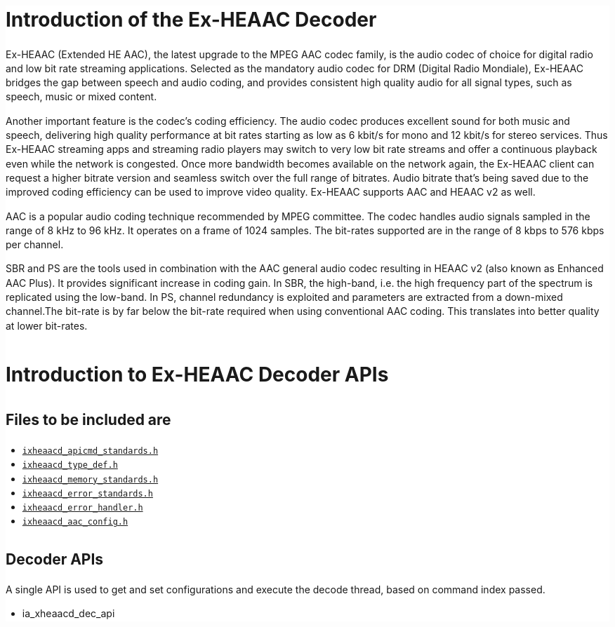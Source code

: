 # Introduction of the Ex-HEAAC Decoder


Ex-HEAAC (Extended HE AAC), the latest upgrade to the MPEG AAC codec family,
is the audio codec of choice for digital radio and low bit rate
streaming applications. Selected as the mandatory audio codec for DRM
(Digital Radio Mondiale), Ex-HEAAC bridges the gap between speech and
audio coding, and provides consistent high quality audio for all signal 
types, such as speech, music or mixed content.

Another important feature is the codec’s coding efficiency. The audio 
codec produces excellent sound for both music and speech, delivering 
high quality performance at bit rates starting as low as 6 kbit/s for 
mono and 12 kbit/s for stereo services. Thus Ex-HEAAC streaming apps and
streaming radio players may switch to very low bit rate streams and 
offer a continuous playback even while the network is congested. Once 
more bandwidth becomes available on the network again, the Ex-HEAAC
client can request a higher bitrate version and seamless switch over 
the full range of bitrates. Audio bitrate that’s being saved due to the 
improved coding efficiency can be used to improve video quality. Ex-HEAAC
supports AAC and HEAAC v2 as well.

AAC is a popular audio coding technique recommended by MPEG committee. 
The codec handles audio signals sampled in the range of 8 kHz to 96 
kHz. It operates on a frame of 1024 samples. The bit-rates supported 
are in the range of 8 kbps to 576 kbps per channel.

SBR and PS are the tools used in combination with the AAC general audio 
codec resulting in HEAAC v2 (also known as Enhanced AAC Plus). It
provides significant increase in coding gain. In SBR, the high-band, 
i.e. the high frequency part of the spectrum is replicated using the 
low-band. In PS, channel redundancy is exploited and parameters are 
extracted from a down-mixed channel.The bit-rate is by far below the 
bit-rate required when using conventional AAC coding. This translates 
into better quality at lower bit-rates.


# Introduction to Ex-HEAAC Decoder APIs

## Files to be included are
* [`ixheaacd_apicmd_standards.h`](decoder/ixheaacd_apicmd_standards.h)
* [`ixheaacd_type_def.h`](decoder/ixheaacd_type_def.h)
* [`ixheaacd_memory_standards.h`](decoder/ixheaacd_memory_standards.h)
* [`ixheaacd_error_standards.h`](decoder/ixheaacd_error_standards.h)
* [`ixheaacd_error_handler.h`](decoder/ixheaacd_error_handler.h)
* [`ixheaacd_aac_config.h`](decoder/ixheaacd_aac_config.h)

## Decoder APIs

A single API is used to get and set configurations and execute the decode thread, based on command index passed.
* ia_xheaacd_dec_api
